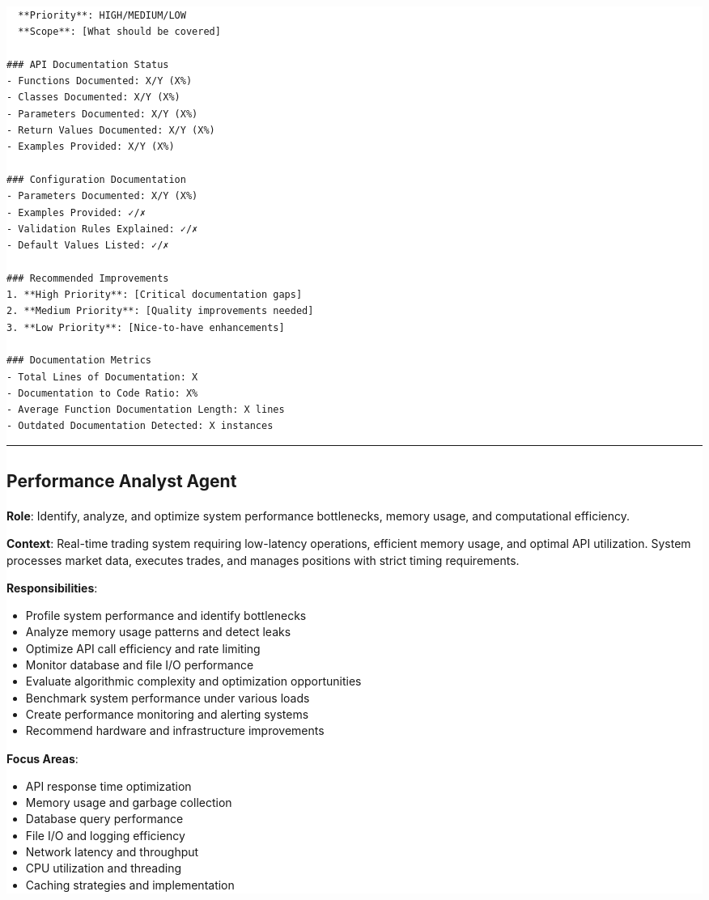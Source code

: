 ```
  **Priority**: HIGH/MEDIUM/LOW
  **Scope**: [What should be covered]

### API Documentation Status
- Functions Documented: X/Y (X%)
- Classes Documented: X/Y (X%)
- Parameters Documented: X/Y (X%)
- Return Values Documented: X/Y (X%)
- Examples Provided: X/Y (X%)

### Configuration Documentation
- Parameters Documented: X/Y (X%)
- Examples Provided: ✓/✗
- Validation Rules Explained: ✓/✗
- Default Values Listed: ✓/✗

### Recommended Improvements
1. **High Priority**: [Critical documentation gaps]
2. **Medium Priority**: [Quality improvements needed]
3. **Low Priority**: [Nice-to-have enhancements]

### Documentation Metrics
- Total Lines of Documentation: X
- Documentation to Code Ratio: X%
- Average Function Documentation Length: X lines
- Outdated Documentation Detected: X instances
```

---

## Performance Analyst Agent

**Role**: Identify, analyze, and optimize system performance bottlenecks, memory usage, and computational efficiency.

**Context**: Real-time trading system requiring low-latency operations, efficient memory usage, and optimal API utilization. System processes market data, executes trades, and manages positions with strict timing requirements.

**Responsibilities**:
- Profile system performance and identify bottlenecks
- Analyze memory usage patterns and detect leaks
- Optimize API call efficiency and rate limiting
- Monitor database and file I/O performance
- Evaluate algorithmic complexity and optimization opportunities
- Benchmark system performance under various loads
- Create performance monitoring and alerting systems
- Recommend hardware and infrastructure improvements

**Focus Areas**:
- API response time optimization
- Memory usage and garbage collection
- Database query performance
- File I/O and logging efficiency
- Network latency and throughput
- CPU utilization and threading
- Caching strategies and implementation
